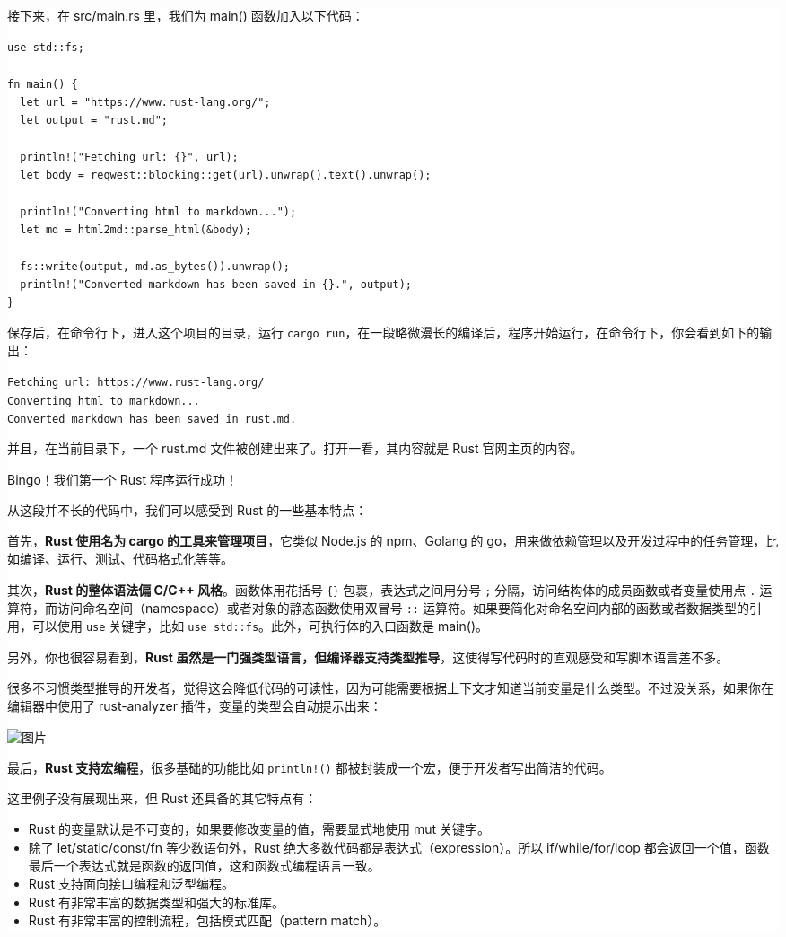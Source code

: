 接下来，在 src/main.rs 里，我们为 main() 函数加入以下代码：

```
use std::fs;

fn main() {
  let url = "https://www.rust-lang.org/";
  let output = "rust.md";

  println!("Fetching url: {}", url);
  let body = reqwest::blocking::get(url).unwrap().text().unwrap();

  println!("Converting html to markdown...");
  let md = html2md::parse_html(&body);

  fs::write(output, md.as_bytes()).unwrap();
  println!("Converted markdown has been saved in {}.", output);
}

```

保存后，在命令行下，进入这个项目的目录，运行 `cargo run`，在一段略微漫长的编译后，程序开始运行，在命令行下，你会看到如下的输出：

```
Fetching url: https://www.rust-lang.org/
Converting html to markdown...
Converted markdown has been saved in rust.md.

```

并且，在当前目录下，一个 rust.md 文件被创建出来了。打开一看，其内容就是 Rust 官网主页的内容。

Bingo！我们第一个 Rust 程序运行成功！

从这段并不长的代码中，我们可以感受到 Rust 的一些基本特点：

首先，**Rust 使用名为 cargo 的工具来管理项目**，它类似 Node.js 的 npm、Golang 的 go，用来做依赖管理以及开发过程中的任务管理，比如编译、运行、测试、代码格式化等等。

其次，**Rust 的整体语法偏 C/C++ 风格**。函数体用花括号 `{}` 包裹，表达式之间用分号 `;` 分隔，访问结构体的成员函数或者变量使用点 `.` 运算符，而访问命名空间（namespace）或者对象的静态函数使用双冒号 `::` 运算符。如果要简化对命名空间内部的函数或者数据类型的引用，可以使用 `use` 关键字，比如 `use std::fs`。此外，可执行体的入口函数是 main()。

另外，你也很容易看到，**Rust 虽然是一门强类型语言，但编译器支持类型推导**，这使得写代码时的直观感受和写脚本语言差不多。

很多不习惯类型推导的开发者，觉得这会降低代码的可读性，因为可能需要根据上下文才知道当前变量是什么类型。不过没关系，如果你在编辑器中使用了 rust-analyzer 插件，变量的类型会自动提示出来：

![图片](assets/a891959bf57cde479380ba4b44f818a5.png)

最后，**Rust 支持宏编程**，很多基础的功能比如 `println!()` 都被封装成一个宏，便于开发者写出简洁的代码。

这里例子没有展现出来，但 Rust 还具备的其它特点有：

* Rust 的变量默认是不可变的，如果要修改变量的值，需要显式地使用 mut 关键字。
* 除了 let/static/const/fn 等少数语句外，Rust 绝大多数代码都是表达式（expression）。所以 if/while/for/loop 都会返回一个值，函数最后一个表达式就是函数的返回值，这和函数式编程语言一致。
* Rust 支持面向接口编程和泛型编程。
* Rust 有非常丰富的数据类型和强大的标准库。
* Rust 有非常丰富的控制流程，包括模式匹配（pattern match）。
